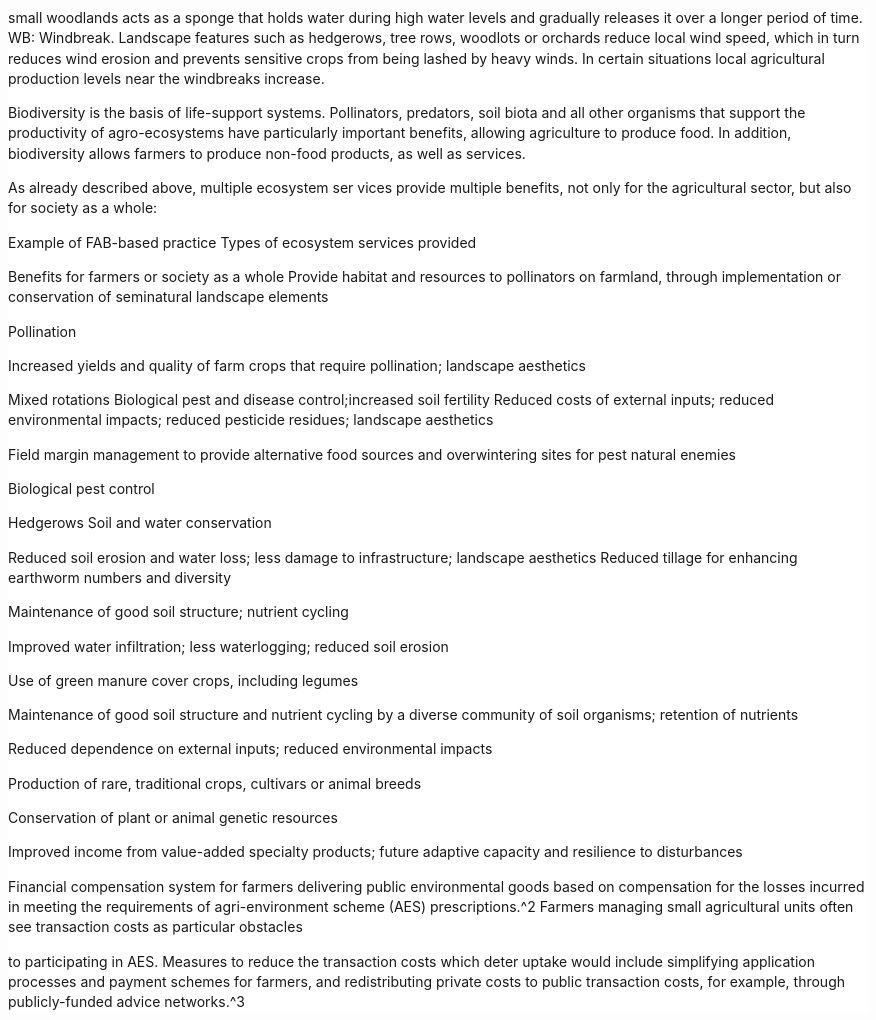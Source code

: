 small woodlands acts as a sponge that holds water during high water levels and gradually releases it over a longer period of time. WB: Windbreak. Landscape features such as hedgerows, tree rows, woodlots or orchards reduce local wind speed, which in turn reduces wind erosion and prevents sensitive crops from being lashed by heavy winds. In certain situations local agricultural production levels near the windbreaks increase. 

 Biodiversity is the basis of life-support systems. Pollinators, predators, soil biota and all other organisms that support the productivity of agro-ecosystems have particularly important benefits, allowing agriculture to produce food. In addition, biodiversity allows farmers to produce non-food products, as well as services. 

 As already described above, multiple ecosystem ser vices provide multiple benefits, not only for the agricultural sector, but also for society as a whole: 

 Example of FAB-based practice Types of ecosystem services provided 

 Benefits for farmers or society as a whole Provide habitat and resources to pollinators on farmland, through implementation or conservation of seminatural landscape elements 

 Pollination 

 Increased yields and quality of farm crops that require pollination; landscape aesthetics 

 Mixed rotations Biological pest and disease control;increased soil fertility Reduced costs of external inputs; reduced environmental impacts; reduced pesticide residues; landscape aesthetics 

 Field margin management to provide alternative food sources and overwintering sites for pest natural enemies 

 Biological pest control 

 Hedgerows Soil and water conservation 

 Reduced soil erosion and water loss; less damage to infrastructure; landscape aesthetics Reduced tillage for enhancing earthworm numbers and diversity 

 Maintenance of good soil structure; nutrient cycling 

 Improved water infiltration; less waterlogging; reduced soil erosion 

 Use of green manure cover crops, including legumes 

 Maintenance of good soil structure and nutrient cycling by a diverse community of soil organisms; retention of nutrients 

 Reduced dependence on external inputs; reduced environmental impacts 

 Production of rare, traditional crops, cultivars or animal breeds 

 Conservation of plant or animal genetic resources 

 Improved income from value-added specialty products; future adaptive capacity and resilience to disturbances 

Financial compensation system for farmers delivering public environmental goods based on compensation for the losses incurred in meeting the requirements of agri-environment scheme (AES) prescriptions.^2 Farmers managing small agricultural units often see transaction costs as particular obstacles 

 to participating in AES. Measures to reduce the transaction costs which deter uptake would include simplifying application processes and payment schemes for farmers, and redistributing private costs to public transaction costs, for example, through publicly-funded advice networks.^3 
